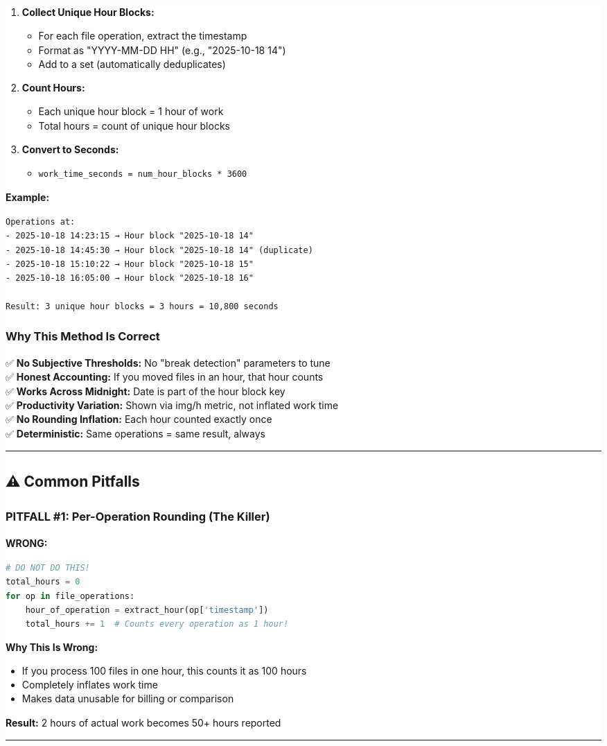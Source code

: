 1. **Collect Unique Hour Blocks:**
   - For each file operation, extract the timestamp
   - Format as "YYYY-MM-DD HH" (e.g., "2025-10-18 14")
   - Add to a set (automatically deduplicates)

2. **Count Hours:**
   - Each unique hour block = 1 hour of work
   - Total hours = count of unique hour blocks

3. **Convert to Seconds:**
   - `work_time_seconds = num_hour_blocks * 3600`

**Example:**
```
Operations at:
- 2025-10-18 14:23:15 → Hour block "2025-10-18 14"
- 2025-10-18 14:45:30 → Hour block "2025-10-18 14" (duplicate)
- 2025-10-18 15:10:22 → Hour block "2025-10-18 15"
- 2025-10-18 16:05:00 → Hour block "2025-10-18 16"

Result: 3 unique hour blocks = 3 hours = 10,800 seconds
```

### Why This Method Is Correct

✅ **No Subjective Thresholds:** No "break detection" parameters to tune  
✅ **Honest Accounting:** If you moved files in an hour, that hour counts  
✅ **Works Across Midnight:** Date is part of the hour block key  
✅ **Productivity Variation:** Shown via img/h metric, not inflated work time  
✅ **No Rounding Inflation:** Each hour counted exactly once  
✅ **Deterministic:** Same operations = same result, always  

---

## ⚠️ Common Pitfalls

### PITFALL #1: Per-Operation Rounding (The Killer)

**WRONG:**
```python
# DO NOT DO THIS!
total_hours = 0
for op in file_operations:
    hour_of_operation = extract_hour(op['timestamp'])
    total_hours += 1  # Counts every operation as 1 hour!
```

**Why This Is Wrong:**
- If you process 100 files in one hour, this counts it as 100 hours
- Completely inflates work time
- Makes data unusable for billing or comparison

**Result:** 2 hours of actual work becomes 50+ hours reported

---
